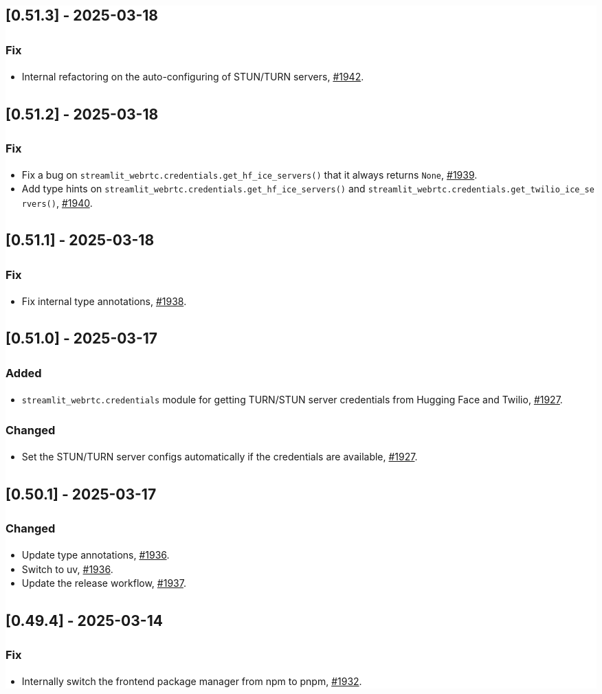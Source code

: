 ## [0.51.3] - 2025-03-18

### Fix

- Internal refactoring on the auto-configuring of STUN/TURN servers, [#1942](https://github.com/whitphx/streamlit-webrtc/pull/1942).

## [0.51.2] - 2025-03-18

### Fix

- Fix a bug on `streamlit_webrtc.credentials.get_hf_ice_servers()` that it always returns `None`, [#1939](https://github.com/whitphx/streamlit-webrtc/pull/1939).
- Add type hints on `streamlit_webrtc.credentials.get_hf_ice_servers()` and `streamlit_webrtc.credentials.get_twilio_ice_servers()`, [#1940](https://github.com/whitphx/streamlit-webrtc/pull/1940).

## [0.51.1] - 2025-03-18

### Fix

- Fix internal type annotations, [#1938](https://github.com/whitphx/streamlit-webrtc/pull/1938).

## [0.51.0] - 2025-03-17

### Added

- `streamlit_webrtc.credentials` module for getting TURN/STUN server credentials from Hugging Face and Twilio, [#1927](https://github.com/whitphx/streamlit-webrtc/pull/1927).

### Changed

- Set the STUN/TURN server configs automatically if the credentials are available, [#1927](https://github.com/whitphx/streamlit-webrtc/pull/1927).

## [0.50.1] - 2025-03-17

### Changed

- Update type annotations, [#1936](https://github.com/whitphx/streamlit-webrtc/pull/1936).
- Switch to uv, [#1936](https://github.com/whitphx/streamlit-webrtc/pull/1936).
- Update the release workflow, [#1937](https://github.com/whitphx/streamlit-webrtc/pull/1937).

## [0.49.4] - 2025-03-14

### Fix

- Internally switch the frontend package manager from npm to pnpm, [#1932](https://github.com/whitphx/streamlit-webrtc/pull/1932).
